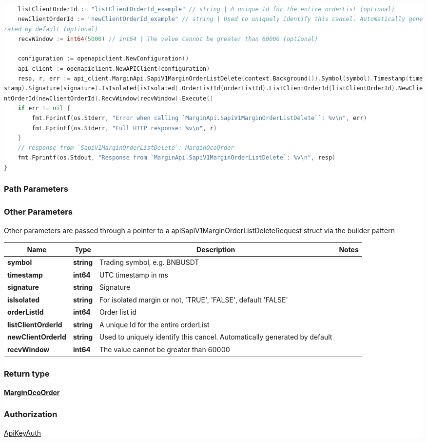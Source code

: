 ```go
    listClientOrderId := "listClientOrderId_example" // string | A unique Id for the entire orderList (optional)
    newClientOrderId := "newClientOrderId_example" // string | Used to uniquely identify this cancel. Automatically generated by default (optional)
    recvWindow := int64(5000) // int64 | The value cannot be greater than 60000 (optional)

    configuration := openapiclient.NewConfiguration()
    api_client := openapiclient.NewAPIClient(configuration)
    resp, r, err := api_client.MarginApi.SapiV1MarginOrderListDelete(context.Background()).Symbol(symbol).Timestamp(timestamp).Signature(signature).IsIsolated(isIsolated).OrderListId(orderListId).ListClientOrderId(listClientOrderId).NewClientOrderId(newClientOrderId).RecvWindow(recvWindow).Execute()
    if err != nil {
        fmt.Fprintf(os.Stderr, "Error when calling `MarginApi.SapiV1MarginOrderListDelete``: %v\n", err)
        fmt.Fprintf(os.Stderr, "Full HTTP response: %v\n", r)
    }
    // response from `SapiV1MarginOrderListDelete`: MarginOcoOrder
    fmt.Fprintf(os.Stdout, "Response from `MarginApi.SapiV1MarginOrderListDelete`: %v\n", resp)
}
```

### Path Parameters



### Other Parameters

Other parameters are passed through a pointer to a apiSapiV1MarginOrderListDeleteRequest struct via the builder pattern


Name | Type | Description  | Notes
------------- | ------------- | ------------- | -------------
 **symbol** | **string** | Trading symbol, e.g. BNBUSDT | 
 **timestamp** | **int64** | UTC timestamp in ms | 
 **signature** | **string** | Signature | 
 **isIsolated** | **string** | For isolated margin or not, &#39;TRUE&#39;, &#39;FALSE&#39;, default &#39;FALSE&#39; | 
 **orderListId** | **int64** | Order list id | 
 **listClientOrderId** | **string** | A unique Id for the entire orderList | 
 **newClientOrderId** | **string** | Used to uniquely identify this cancel. Automatically generated by default | 
 **recvWindow** | **int64** | The value cannot be greater than 60000 | 

### Return type

[**MarginOcoOrder**](MarginOcoOrder.md)

### Authorization

[ApiKeyAuth](../README.md#ApiKeyAuth)
